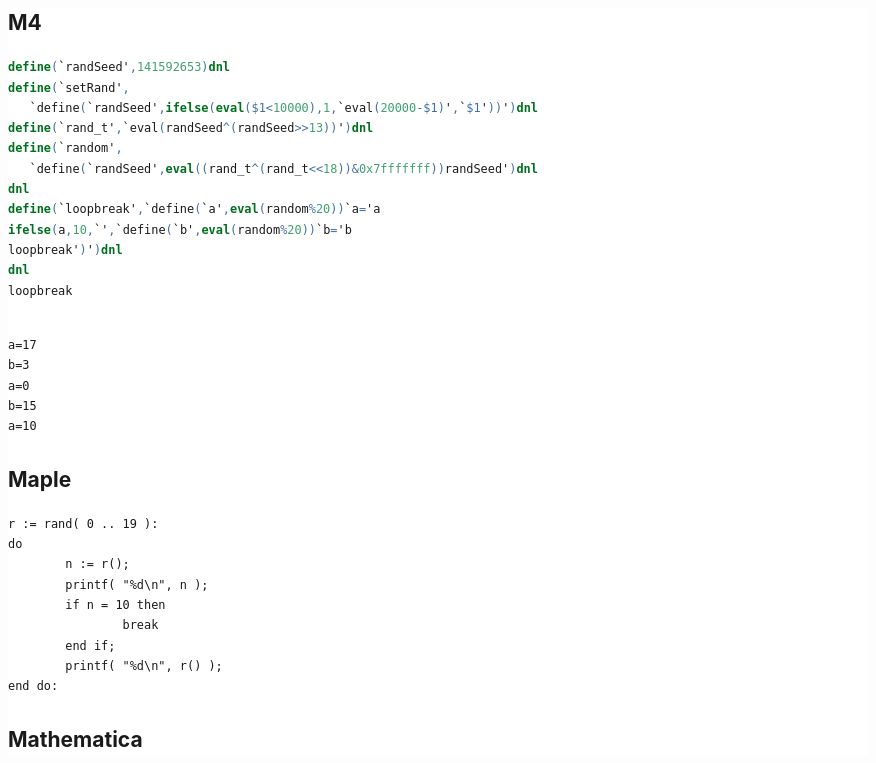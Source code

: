 ```M2000 Interpreter

```



## M4


```M4
define(`randSeed',141592653)dnl
define(`setRand',
   `define(`randSeed',ifelse(eval($1<10000),1,`eval(20000-$1)',`$1'))')dnl
define(`rand_t',`eval(randSeed^(randSeed>>13))')dnl
define(`random',
   `define(`randSeed',eval((rand_t^(rand_t<<18))&0x7fffffff))randSeed')dnl
dnl
define(`loopbreak',`define(`a',eval(random%20))`a='a
ifelse(a,10,`',`define(`b',eval(random%20))`b='b
loopbreak')')dnl
dnl
loopbreak
```


```txt

a=17
b=3
a=0
b=15
a=10

```



## Maple


```Maple
r := rand( 0 .. 19 ):
do
        n := r();
        printf( "%d\n", n );
        if n = 10 then
                break
        end if;
        printf( "%d\n", r() );
end do:
```



## Mathematica


